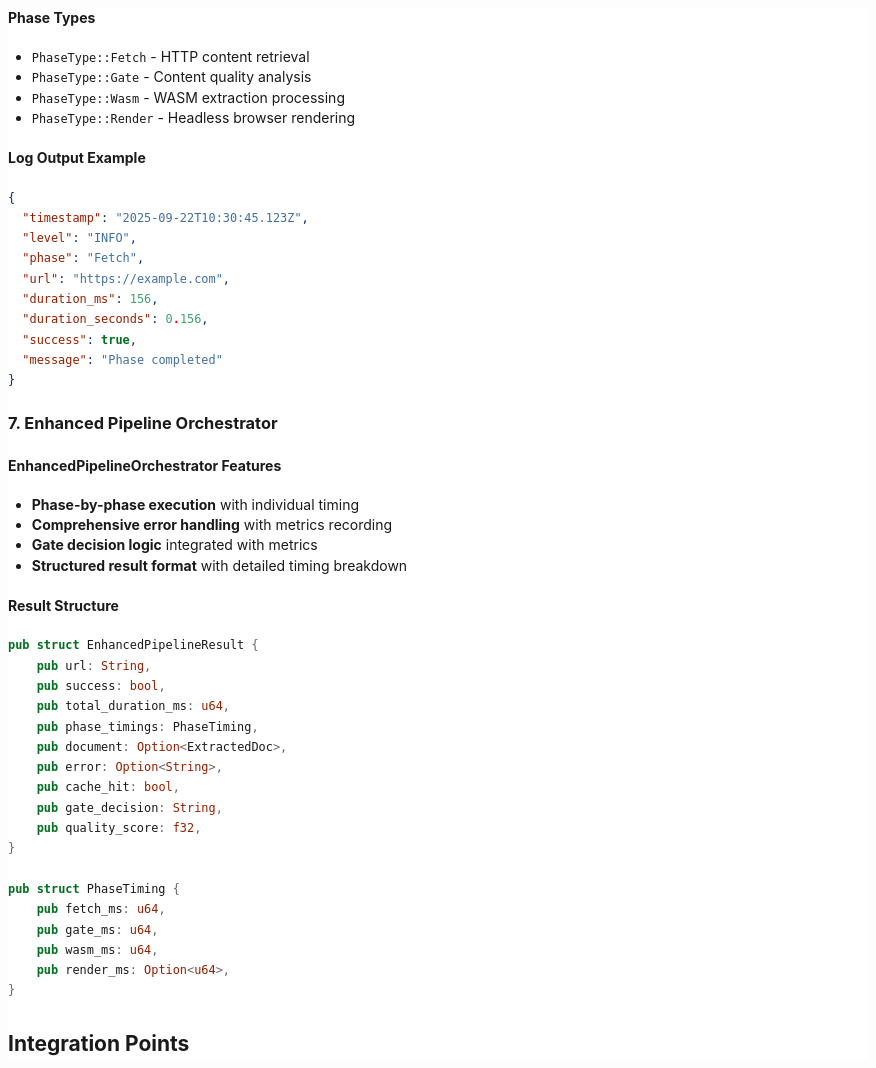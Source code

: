 #### Phase Types
- `PhaseType::Fetch` - HTTP content retrieval
- `PhaseType::Gate` - Content quality analysis
- `PhaseType::Wasm` - WASM extraction processing
- `PhaseType::Render` - Headless browser rendering

#### Log Output Example
```json
{
  "timestamp": "2025-09-22T10:30:45.123Z",
  "level": "INFO",
  "phase": "Fetch",
  "url": "https://example.com",
  "duration_ms": 156,
  "duration_seconds": 0.156,
  "success": true,
  "message": "Phase completed"
}
```

### 7. Enhanced Pipeline Orchestrator

#### EnhancedPipelineOrchestrator Features
- **Phase-by-phase execution** with individual timing
- **Comprehensive error handling** with metrics recording
- **Gate decision logic** integrated with metrics
- **Structured result format** with detailed timing breakdown

#### Result Structure
```rust
pub struct EnhancedPipelineResult {
    pub url: String,
    pub success: bool,
    pub total_duration_ms: u64,
    pub phase_timings: PhaseTiming,
    pub document: Option<ExtractedDoc>,
    pub error: Option<String>,
    pub cache_hit: bool,
    pub gate_decision: String,
    pub quality_score: f32,
}

pub struct PhaseTiming {
    pub fetch_ms: u64,
    pub gate_ms: u64,
    pub wasm_ms: u64,
    pub render_ms: Option<u64>,
}
```

## Integration Points
